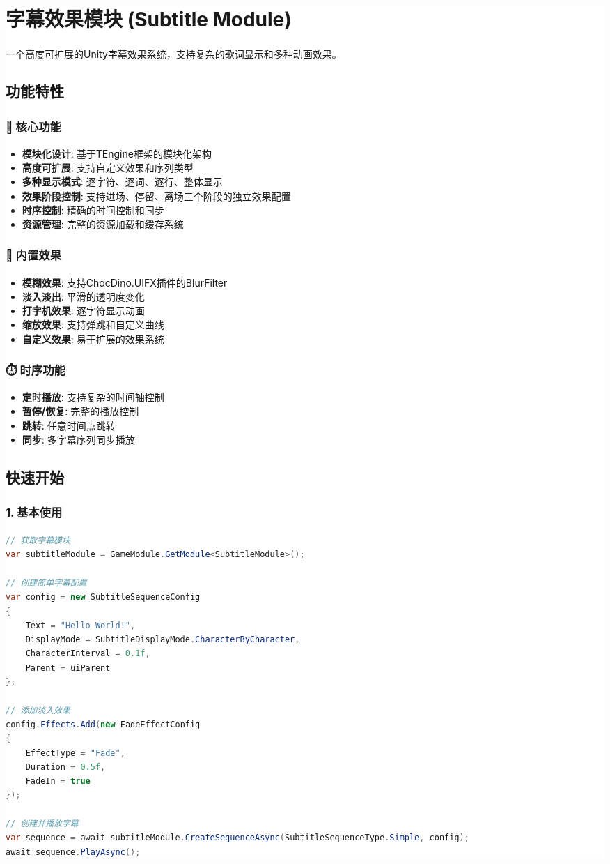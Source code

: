 # 字幕效果模块 (Subtitle Module)

一个高度可扩展的Unity字幕效果系统，支持复杂的歌词显示和多种动画效果。

## 功能特性

### 🎯 核心功能
- **模块化设计**: 基于TEngine框架的模块化架构
- **高度可扩展**: 支持自定义效果和序列类型
- **多种显示模式**: 逐字符、逐词、逐行、整体显示
- **效果阶段控制**: 支持进场、停留、离场三个阶段的独立效果配置
- **时序控制**: 精确的时间控制和同步
- **资源管理**: 完整的资源加载和缓存系统

### 🎨 内置效果
- **模糊效果**: 支持ChocDino.UIFX插件的BlurFilter
- **淡入淡出**: 平滑的透明度变化
- **打字机效果**: 逐字符显示动画
- **缩放效果**: 支持弹跳和自定义曲线
- **自定义效果**: 易于扩展的效果系统

### ⏱️ 时序功能
- **定时播放**: 支持复杂的时间轴控制
- **暂停/恢复**: 完整的播放控制
- **跳转**: 任意时间点跳转
- **同步**: 多字幕序列同步播放

## 快速开始

### 1. 基本使用

```csharp
// 获取字幕模块
var subtitleModule = GameModule.GetModule<SubtitleModule>();

// 创建简单字幕配置
var config = new SubtitleSequenceConfig
{
    Text = "Hello World!",
    DisplayMode = SubtitleDisplayMode.CharacterByCharacter,
    CharacterInterval = 0.1f,
    Parent = uiParent
};

// 添加淡入效果
config.Effects.Add(new FadeEffectConfig
{
    EffectType = "Fade",
    Duration = 0.5f,
    FadeIn = true
});

// 创建并播放字幕
var sequence = await subtitleModule.CreateSequenceAsync(SubtitleSequenceType.Simple, config);
await sequence.PlayAsync();
```
